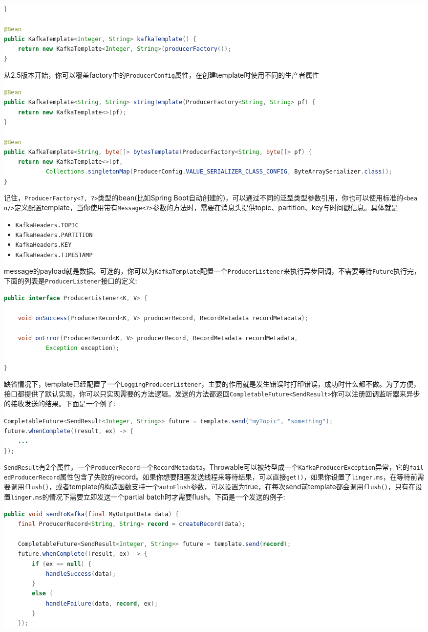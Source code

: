 ```java
}

@Bean
public KafkaTemplate<Integer, String> kafkaTemplate() {
    return new KafkaTemplate<Integer, String>(producerFactory());
}
```
从2.5版本开始，你可以覆盖factory中的`ProducerConfig`属性，在创建template时使用不同的生产者属性
```java
@Bean
public KafkaTemplate<String, String> stringTemplate(ProducerFactory<String, String> pf) {
    return new KafkaTemplate<>(pf);
}

@Bean
public KafkaTemplate<String, byte[]> bytesTemplate(ProducerFactory<String, byte[]> pf) {
    return new KafkaTemplate<>(pf,
            Collections.singletonMap(ProducerConfig.VALUE_SERIALIZER_CLASS_CONFIG, ByteArraySerializer.class));
}
```
记住，`ProducerFactory<?, ?>`类型的bean(比如Spring Boot自动创建的)，可以通过不同的泛型类型参数引用，你也可以使用标准的`<bean/>`定义配置template，当你使用带有`Message<?>`参数的方法时，需要在消息头提供topic、partition、key与时间戳信息。具体就是
- `KafkaHeaders.TOPIC`
- `KafkaHeaders.PARTITION`
- `KafkaHeaders.KEY`
- `KafkaHeaders.TIMESTAMP`

message的payload就是数据。可选的，你可以为`KafkaTemplate`配置一个`ProducerListener`来执行异步回调，不需要等待`Future`执行完，下面的列表是`ProducerListener`接口的定义:
```java
public interface ProducerListener<K, V> {

    void onSuccess(ProducerRecord<K, V> producerRecord, RecordMetadata recordMetadata);

    void onError(ProducerRecord<K, V> producerRecord, RecordMetadata recordMetadata,
            Exception exception);

}
```
缺省情况下，template已经配置了一个`LoggingProducerListener`，主要的作用就是发生错误时打印错误，成功时什么都不做。为了方便，接口都提供了默认实现，你可以只实现需要的方法逻辑。发送的方法都返回`CompletableFuture<SendResult>`你可以注册回调监听器来异步的接收发送的结果。下面是一个例子:
```java
CompletableFuture<SendResult<Integer, String>> future = template.send("myTopic", "something");
future.whenComplete((result, ex) -> {
    ...
});
```
`SendResult`有2个属性，一个`ProducerRecord`一个`RecordMetadata`。Throwable可以被转型成一个`KafkaProducerException`异常，它的`failedProducerRecord`属性包含了失败的record。如果你想要阻塞发送线程来等待结果，可以直接`get()`，如果你设置了`linger.ms`，在等待前需要调用`flush()`，或者template的构造函数支持一个`autoFlush`参数，可以设置为true，在每次send前template都会调用`flush()`，只有在设置`linger.ms`的情况下需要立即发送一个partial batch时才需要flush。下面是一个发送的例子:
```java
public void sendToKafka(final MyOutputData data) {
    final ProducerRecord<String, String> record = createRecord(data);

    CompletableFuture<SendResult<Integer, String>> future = template.send(record);
    future.whenComplete((result, ex) -> {
        if (ex == null) {
            handleSuccess(data);
        }
        else {
            handleFailure(data, record, ex);
        }
    });
```